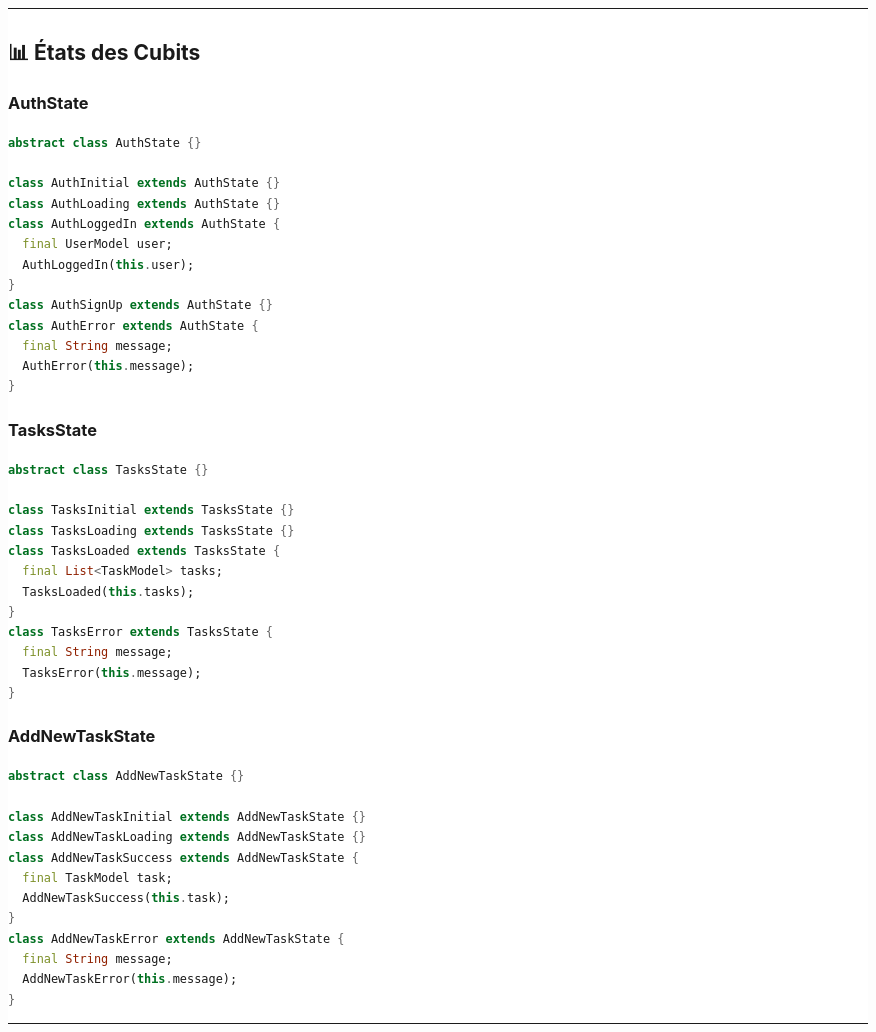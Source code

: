 ```dart
```

---

## 📊 États des Cubits

### AuthState
```dart
abstract class AuthState {}

class AuthInitial extends AuthState {}
class AuthLoading extends AuthState {}
class AuthLoggedIn extends AuthState {
  final UserModel user;
  AuthLoggedIn(this.user);
}
class AuthSignUp extends AuthState {}
class AuthError extends AuthState {
  final String message;
  AuthError(this.message);
}
```

### TasksState
```dart
abstract class TasksState {}

class TasksInitial extends TasksState {}
class TasksLoading extends TasksState {}
class TasksLoaded extends TasksState {
  final List<TaskModel> tasks;
  TasksLoaded(this.tasks);
}
class TasksError extends TasksState {
  final String message;
  TasksError(this.message);
}
```

### AddNewTaskState
```dart
abstract class AddNewTaskState {}

class AddNewTaskInitial extends AddNewTaskState {}
class AddNewTaskLoading extends AddNewTaskState {}
class AddNewTaskSuccess extends AddNewTaskState {
  final TaskModel task;
  AddNewTaskSuccess(this.task);
}
class AddNewTaskError extends AddNewTaskState {
  final String message;
  AddNewTaskError(this.message);
}
```

---